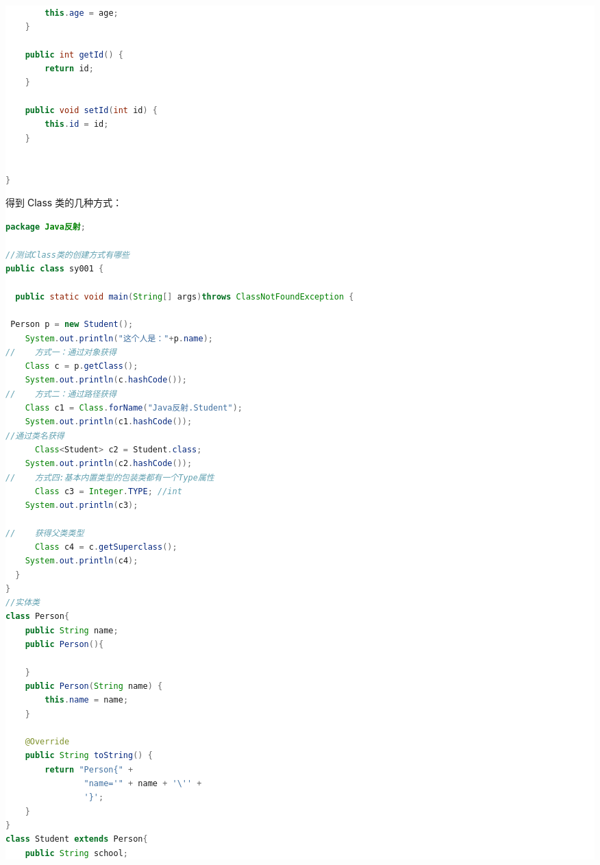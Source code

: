 ```java
        this.age = age;
    }

    public int getId() {
        return id;
    }

    public void setId(int id) {
        this.id = id;
    }


}
```

得到 Class 类的几种方式：

```java
package Java反射;

//测试Class类的创建方式有哪些
public class sy001 {

  public static void main(String[] args)throws ClassNotFoundException {

 Person p = new Student();
    System.out.println("这个人是："+p.name);
//    方式一：通过对象获得
    Class c = p.getClass();
    System.out.println(c.hashCode());
//    方式二：通过路径获得
    Class c1 = Class.forName("Java反射.Student");
    System.out.println(c1.hashCode());
//通过类名获得
      Class<Student> c2 = Student.class;
    System.out.println(c2.hashCode());
//    方式四:基本内置类型的包装类都有一个Type属性
      Class c3 = Integer.TYPE; //int
    System.out.println(c3);

//    获得父类类型
      Class c4 = c.getSuperclass();
    System.out.println(c4);
  }
}
//实体类
class Person{
    public String name;
    public Person(){

    }
    public Person(String name) {
        this.name = name;
    }

    @Override
    public String toString() {
        return "Person{" +
                "name='" + name + '\'' +
                '}';
    }
}
class Student extends Person{
    public String school;
```